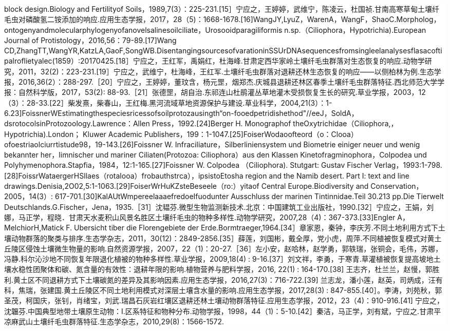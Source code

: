 block design.Biology and Fertilityof Soils，1989,7(3）：225-231.[15］宁应之，王婷婷，武维宁，陈凌云，杜国祯.甘南高寒草甸土壤纤毛虫对磷酸氢二铵添加的响应.应用生态学报，2017，28（5)：1668-1678.[16]WangJY,LyuZ，WarenA，WangF，ShaoC.Morpholog，ontogenyandmolecularphylogenyofanovelsalinesoilciliate，Urosooidparagiliformis n.sp.（Ciliophora，Hypotrichia).European Journal of Protistology，2016,56：79-89.[17]Wang CD,ZhangTT,WangYR,KatzLA,GaoF,SongWB.DisentangingsourcesofvarationinSSUrDNAsequencesfromsingleelanalysesflasacoftipalroflietyalec(1859）:20170425.[18］宁应之，王红军，禹娟红，杜海峰.甘肃定西华家岭土壤纤毛虫群落对生态恢复的响应.动物学研究，2011，32(2)：223-231.[19］宁应之，武维宁，杜海峰，王红军.土壤纤毛虫群落对退耕还林生态恢复的响应——以侧柏林为例.生态学报，2016,36(2）：288-297.［20］宁应之，王婷婷，董玟含，杨元罡，烟郑杰.庆城县退耕还林区春季土壤纤毛虫群落特征.西北师范大学学报：自然科学版，2017，53(2): 88-93.［21］张德罡，胡自治.东祁连山杜鹃灌丛草地灌木受损恢复生长的研究.草业学报，2003，12（3）：28-33.[22］柴发熹，柴春山，王红梅.黑河流域草地资源保护与建设.草业科学，2004,21(3）：1-6.23]FoissnerWEstimatingthespeciesricessofsoilprotozausingth“on-fooedpetridishethod"//eeJ，SoldA，dsrotocolsinProtozoology.Lawrence：Allen Press，1992.[24]Berger H. Monographof theOxytrichidae（Ciliophora,，Hypotrichia).London； Kluwer Academic Publishers，199：1-1047.[25]FoiserWodaoofteord（o：Clooa）ofoestriaolciurrtistude98，19-143.[26]Foissner W. Infraciliature，Silberliniensystem und Biometrie einiger neuer und wenig bekannter her，limnischer und mariner Ciliaten(Protozoa: Ciliophora）aus den Klassen Kinetofragminophora，Colpodea und Polyhymenophora.Stapfia，1984，12:1-165.[27]Foissner W. Colpodea （Ciliophora). Stutgart: Gustav Fischer Verlag，1993:1-798.[28]FoissrWataergerHSllaes（rotalooa）frobauthstrca），ipsistoEtosha region and the Namib desert. Part I: text and line drawings.Denisia,2O02,5:1-1063.[29]FoiserWrHuKZsteBeseele（ro:）yitaof Central Europe.Biodiversity and Conservation，2005，14(3）: 617-701.[30]KalAUtWmpereelaaaefredoeIfuodunter Ausschluss der marinen Tintinnidae.Teil 30.213 pp.Die Tierwelt Deutschlands.G.Fischer，Jena，1935.［31］沈韫芬.微型生物监测新技术.北京：中国建筑工业出版社，1990.[32］宁应之，王娟，刘娜，马正学，程晓．甘肃天水麦积山风景名胜区土壤纤毛虫的物种多样性.动物学研究，2007,28（4)：367-373.[33]Engler A，MelchiorH,Matick F. Ubersicht tiber die Florengebiete der Erde.Bormtraeger,1964.[34］章家恩，秦钟，李庆芳.不同土地利用方式下土壤动物群落的聚类与排序.生态学杂志，2011，30(12)：2849-2856.[35］薛莲，刘国彬，戴全厚，党小虎，周萍.不同植被恢复模式对黄土丘陵区侵蚀土壤微生物量的影响.自然资源学报，2007，22（1)：20-27.［36］左小安，赵哈林，赵学勇，郭轶瑞，张铜会，毛伟，苏娜，冯静.科尔沁沙地不同恢复年限退化植被的物种多样性.草业学报，2009,18(4) : 9-16.[37］刘文祥，李勇，于寒青.草灌植被恢复提高坡地土壤水稳性团聚体和碳、氮含量的有效性：退耕年限的影响.植物营养与肥料学报，2016, 22(1) : 164-170.[38] 王志齐，杜兰兰，赵慢，郭胜利.黄土区不同退耕方式下土壤碳氮的差异及其影响因素.应用生态学报，2016,27(3)：716-722.[39] 兰志龙，潘小莲，赵英，司炳成，汪有科，焦瑞，张建国.黄土丘陵区不同土地利用模式对深层土壤含水量的影响.应用生态学报，2017,28(3) : 847-855.[40］。李涛，刘苑秋，郭圣茂，柯国庆，张钊，肖绪宝，刘武.瑞昌石灰岩红壤区退耕还林土壤动物群落特征.应用生态学报，2012，23（4)：910-916.[41] 宁应之，沈韞芬.中国典型地带土壤原生动物：I.区系特征和物种分布.动物学报，1998，44（1)：5-10.[42］秦洁，马正学，刘有斌，宁应之.甘肃平凉麻武山土壤纤毛虫群落特征.生态学杂志，2010,29(8)：1566-1572.